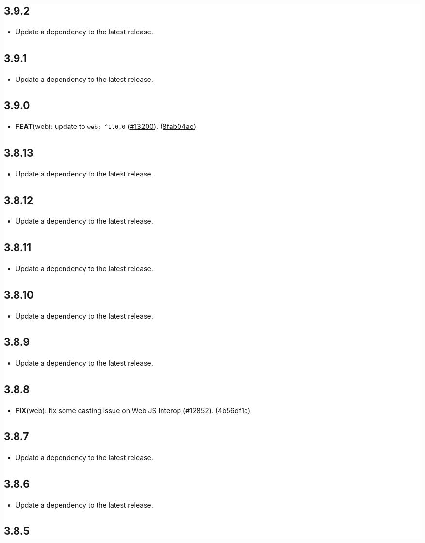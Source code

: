 ## 3.9.2

 - Update a dependency to the latest release.

## 3.9.1

 - Update a dependency to the latest release.

## 3.9.0

 - **FEAT**(web): update to `web: ^1.0.0` ([#13200](https://github.com/firebase/flutterfire/issues/13200)). ([8fab04ae](https://github.com/firebase/flutterfire/commit/8fab04aec3b95789856d95639131bf09db29175b))

## 3.8.13

 - Update a dependency to the latest release.

## 3.8.12

 - Update a dependency to the latest release.

## 3.8.11

 - Update a dependency to the latest release.

## 3.8.10

 - Update a dependency to the latest release.

## 3.8.9

 - Update a dependency to the latest release.

## 3.8.8

 - **FIX**(web): fix some casting issue on Web JS Interop ([#12852](https://github.com/firebase/flutterfire/issues/12852)). ([4b56df1c](https://github.com/firebase/flutterfire/commit/4b56df1cc187d77ef22a82688a37f1c7aba4ed40))

## 3.8.7

 - Update a dependency to the latest release.

## 3.8.6

 - Update a dependency to the latest release.

## 3.8.5
